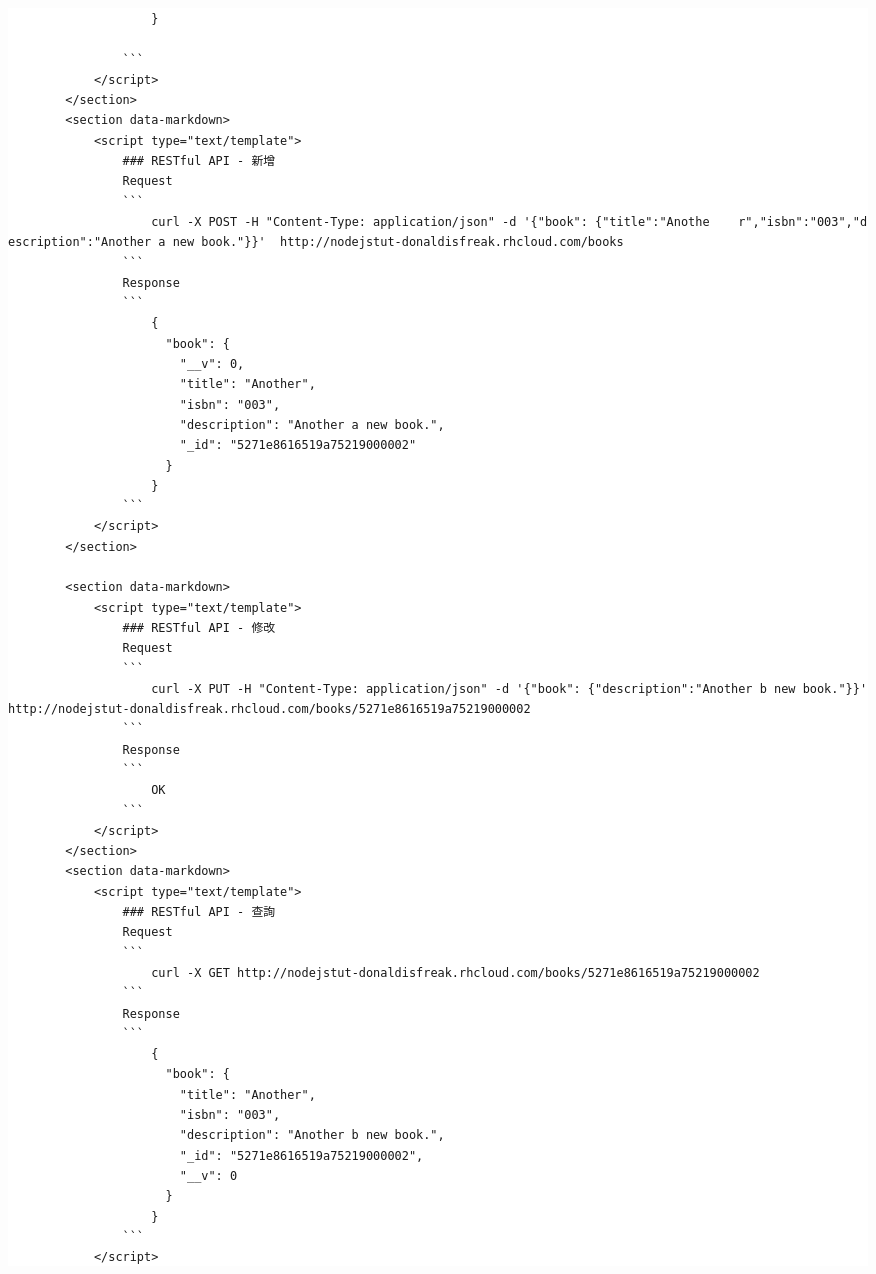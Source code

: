 						}

					```
				</script>
			</section>					
			<section data-markdown>
				<script type="text/template">
					### RESTful API - 新增
					Request
					```
						curl -X POST -H "Content-Type: application/json" -d '{"book": {"title":"Anothe    r","isbn":"003","description":"Another a new book."}}'  http://nodejstut-donaldisfreak.rhcloud.com/books
					```
					Response
					```
						{
						  "book": {
							"__v": 0,
							"title": "Another",
							"isbn": "003",
							"description": "Another a new book.",
							"_id": "5271e8616519a75219000002"
						  }
						}
					```
				</script>
			</section>
			
			<section data-markdown>
				<script type="text/template">
					### RESTful API - 修改
					Request
					```
						curl -X PUT -H "Content-Type: application/json" -d '{"book": {"description":"Another b new book."}}'  http://nodejstut-donaldisfreak.rhcloud.com/books/5271e8616519a75219000002
					```
					Response
					```
						OK
					```
				</script>
			</section>	
			<section data-markdown>
				<script type="text/template">
					### RESTful API - 查詢
					Request
					```
						curl -X GET http://nodejstut-donaldisfreak.rhcloud.com/books/5271e8616519a75219000002	
					```
					Response
					```
						{
						  "book": {
							"title": "Another",
							"isbn": "003",
							"description": "Another b new book.",
							"_id": "5271e8616519a75219000002",
							"__v": 0
						  }
						}
					```
				</script>
